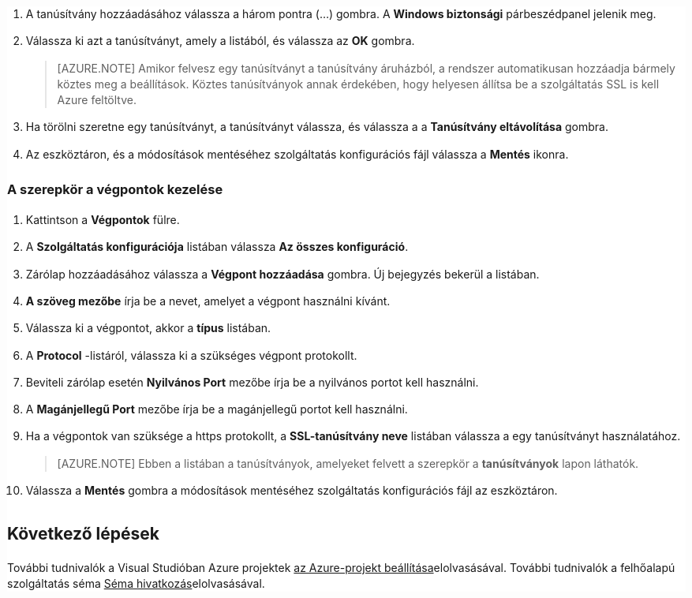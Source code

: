 1. A tanúsítvány hozzáadásához válassza a három pontra (…) gombra. A **Windows biztonsági** párbeszédpanel jelenik meg.

1. Válassza ki azt a tanúsítványt, amely a listából, és válassza az **OK** gombra.

    >[AZURE.NOTE] Amikor felvesz egy tanúsítványt a tanúsítvány áruházból, a rendszer automatikusan hozzáadja bármely köztes meg a beállítások. Köztes tanúsítványok annak érdekében, hogy helyesen állítsa be a szolgáltatás SSL is kell Azure feltöltve.

1. Ha törölni szeretne egy tanúsítványt, a tanúsítványt válassza, és válassza a a **Tanúsítvány eltávolítása** gombra.

1. Az eszköztáron, és a módosítások mentéséhez szolgáltatás konfigurációs fájl válassza a **Mentés** ikonra.

### <a name="to-manage-endpoints-for-a-role"></a>A szerepkör a végpontok kezelése

1. Kattintson a **Végpontok** fülre.

1. A **Szolgáltatás konfigurációja** listában válassza **Az összes konfiguráció**.

1. Zárólap hozzáadásához válassza a **Végpont hozzáadása** gombra. Új bejegyzés bekerül a listában.

1. **A szöveg mezőbe** írja be a nevet, amelyet a végpont használni kívánt.

1. Válassza ki a végpontot, akkor a **típus** listában.

1. A **Protocol** -listáról, válassza ki a szükséges végpont protokollt.

1. Beviteli zárólap esetén **Nyilvános Port** mezőbe írja be a nyilvános portot kell használni.

1. A **Magánjellegű Port** mezőbe írja be a magánjellegű portot kell használni.

1. Ha a végpontok van szüksége a https protokollt, a **SSL-tanúsítvány neve** listában válassza a egy tanúsítványt használatához.

    >[AZURE.NOTE] Ebben a listában a tanúsítványok, amelyeket felvett a szerepkör a **tanúsítványok** lapon láthatók.

1. Válassza a **Mentés** gombra a módosítások mentéséhez szolgáltatás konfigurációs fájl az eszköztáron.

## <a name="next-steps"></a>Következő lépések
További tudnivalók a Visual Studióban Azure projektek [az Azure-projekt beállítása](vs-azure-tools-configuring-an-azure-project.md)elolvasásával. További tudnivalók a felhőalapú szolgáltatás séma [Séma hivatkozás](https://msdn.microsoft.com/library/azure/dd179398)elolvasásával.
